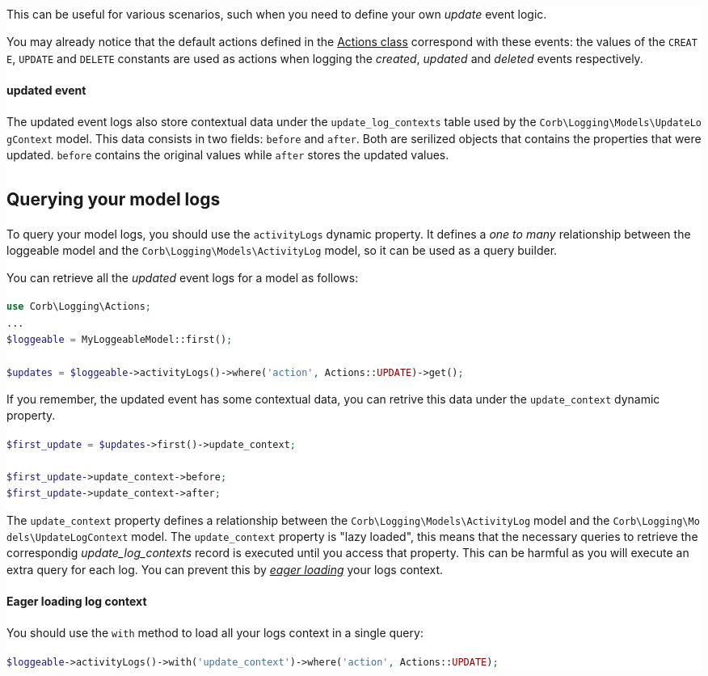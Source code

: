 This can be useful for various scenarios, such when you need to define your own
*update* event logic.

You may already notice that the default actions defined in the [Actions class](#actions)
correspond with these events: the values of the `CREATE`, `UPDATE` and `DELETE`
constants are used as actions when logging the *created*, *updated* and *deleted*
events respectively.

#### updated event

The updated event logs also store contextual data under the `update_log_contexts`
table used by the `Corb\Logging\Models\UpdateLogContext` model. This data consists
in two fields: `before` and `after`. Both are serilized objects that contains the
properties that were updated. `before` contains the original values while `after`
stores the updated values.

## Querying your model logs

To query your model logs, you should use the `activityLogs` dynamic property. It
defines a *one to many* relationship between the loggeable model and the
`Corb\Logging\Models\ActivityLog` model, so it can be used as a query builder.

You can retrieve all the *updated* event logs for a model as follows:

```php
use Corb\Logging\Actions;
...
$loggeable = MyLoggeableModel::first();

$updates = $loggeable->activityLogs()->where('action', Actions::UPDATE)->get();
```

If you remember, the updated event has some contextual data, you can retrive this
data under the `update_context` dynamic property.

```php
$first_update = $updates->first()->update_context;

$first_update->update_context->before;
$first_update->update_context->after;
```

The `update_context` property defines a relationship between the `Corb\Logging\Models\ActivityLog`
model and the `Corb\Logging\Models\UpdateLogContext` model. The `update_context`
property is "lazy loaded", this means that the necessary queries to retrieve the
correspondig *update_log_contexts* record is executed until you access that property.
This can be harmful as you will execute an extra query for each log. You can prevent
this by [*eager loading*](https://laravel.com/docs/5.1/eloquent-relationships#eager-loading)
your logs context.

#### Eager loading log context
You should use the `with` method to load all your logs context in a single query:

```php
$loggeable->activityLogs()->with('update_context')->where('action', Actions::UPDATE);
```

